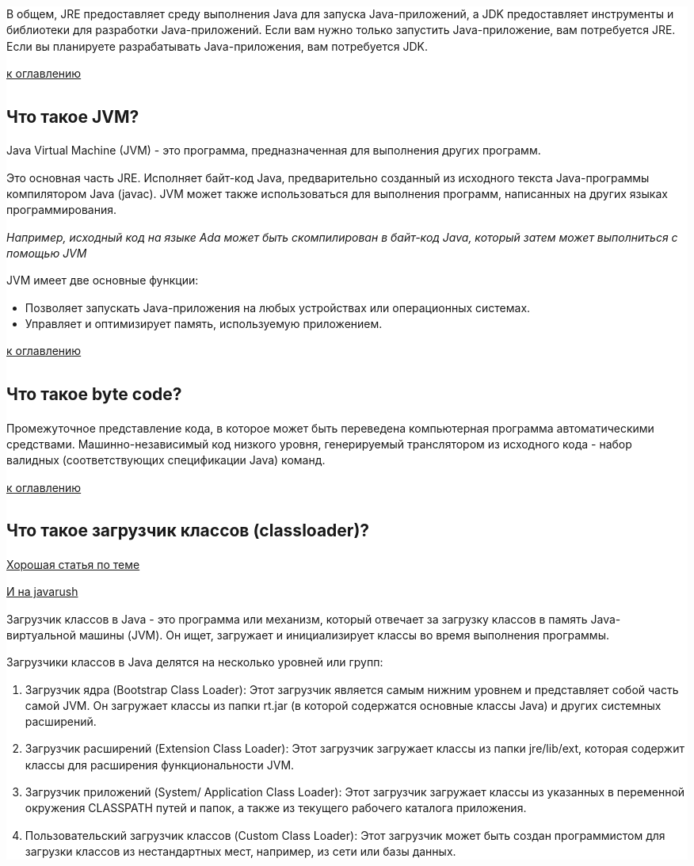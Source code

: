 В общем, JRE предоставляет среду выполнения Java для запуска Java-приложений, а JDK предоставляет инструменты и библиотеки для разработки Java-приложений. Если вам нужно только запустить Java-приложение, вам потребуется JRE. Если вы планируете разрабатывать Java-приложения, вам потребуется JDK.

[к оглавлению](#java)

## Что такое JVM?

Java Virtual Machine (JVM) - это программа, предназначенная для выполнения других программ.

Это основная часть JRE. Исполняет байт-код Java, предварительно созданный из исходного текста Java-программы компилятором Java (javac). JVM может также использоваться для выполнения программ, написанных на других языках программирования.

_Например, исходный код на языке Ada может быть скомпилирован в байт-код Java, который затем может выполниться с помощью JVM_

JVM имеет две основные функции:

+ Позволяет запускать Java-приложения на любых устройствах или операционных системах.
+ Управляет и оптимизирует память, используемую приложением.

[к оглавлению](#java)

## Что такое byte code?

Промежуточное представление кода, в которое может быть переведена компьютерная программа автоматическими средствами. Машинно-независимый код низкого уровня, генерируемый транслятором из исходного кода - набор валидных (соответствующих спецификации Java) команд.

[к оглавлению](#java)

## Что такое загрузчик классов (classloader)?

[Хорошая статья по теме](https://java-online.ru/java-classloader.xhtml)

[И на javarush](https://javarush.com/groups/posts/646-kak-proiskhodit-zagruzka-klassov-v-jvm)

Загрузчик классов в Java - это программа или механизм, который отвечает за загрузку классов в память Java-виртуальной машины (JVM). Он ищет, загружает и инициализирует классы во время выполнения программы.

Загрузчики классов в Java делятся на несколько уровней или групп:

1. Загрузчик ядра (Bootstrap Class Loader): Этот загрузчик является самым нижним уровнем и представляет собой часть самой JVM. Он загружает классы из папки rt.jar (в которой содержатся основные классы Java) и других системных расширений.

2. Загрузчик расширений (Extension Class Loader): Этот загрузчик загружает классы из папки jre/lib/ext, которая содержит классы для расширения функциональности JVM.

3. Загрузчик приложений (System/ Application Class Loader): Этот загрузчик загружает классы из указанных в переменной окружения CLASSPATH путей и папок, а также из текущего рабочего каталога приложения.

4. Пользовательский загрузчик классов (Custom Class Loader): Этот загрузчик может быть создан программистом для загрузки классов из нестандартных мест, например, из сети или базы данных.

